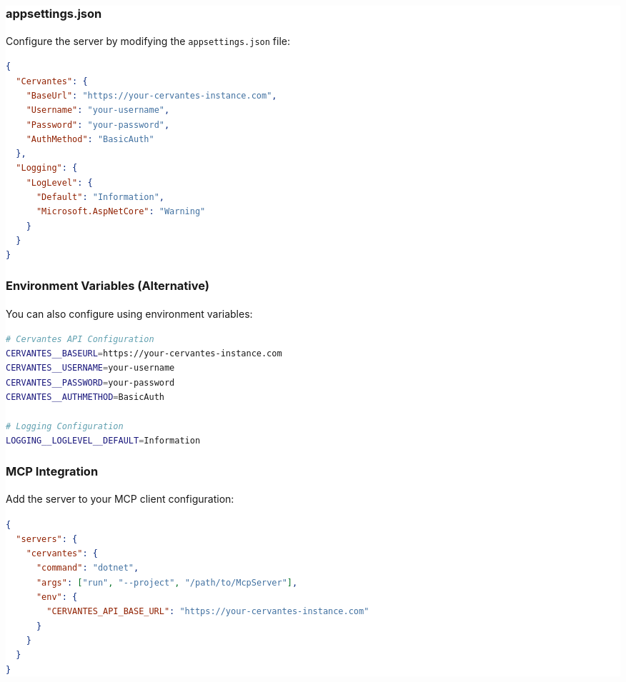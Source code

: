 ### appsettings.json

Configure the server by modifying the `appsettings.json` file:

```json
{
  "Cervantes": {
    "BaseUrl": "https://your-cervantes-instance.com",
    "Username": "your-username",
    "Password": "your-password",
    "AuthMethod": "BasicAuth"
  },
  "Logging": {
    "LogLevel": {
      "Default": "Information",
      "Microsoft.AspNetCore": "Warning"
    }
  }
}
```

### Environment Variables (Alternative)

You can also configure using environment variables:

```bash
# Cervantes API Configuration
CERVANTES__BASEURL=https://your-cervantes-instance.com
CERVANTES__USERNAME=your-username
CERVANTES__PASSWORD=your-password
CERVANTES__AUTHMETHOD=BasicAuth

# Logging Configuration
LOGGING__LOGLEVEL__DEFAULT=Information
```

### MCP Integration

Add the server to your MCP client configuration:

```json
{
  "servers": {
    "cervantes": {
      "command": "dotnet",
      "args": ["run", "--project", "/path/to/McpServer"],
      "env": {
        "CERVANTES_API_BASE_URL": "https://your-cervantes-instance.com"
      }
    }
  }
}
```

